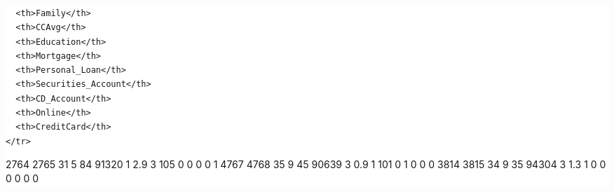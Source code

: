       <th>Family</th>
      <th>CCAvg</th>
      <th>Education</th>
      <th>Mortgage</th>
      <th>Personal_Loan</th>
      <th>Securities_Account</th>
      <th>CD_Account</th>
      <th>Online</th>
      <th>CreditCard</th>
    </tr>
  </thead>
  <tbody>
    <tr>
      <th>2764</th>
      <td>2765</td>
      <td>31</td>
      <td>5</td>
      <td>84</td>
      <td>91320</td>
      <td>1</td>
      <td>2.9</td>
      <td>3</td>
      <td>105</td>
      <td>0</td>
      <td>0</td>
      <td>0</td>
      <td>0</td>
      <td>1</td>
    </tr>
    <tr>
      <th>4767</th>
      <td>4768</td>
      <td>35</td>
      <td>9</td>
      <td>45</td>
      <td>90639</td>
      <td>3</td>
      <td>0.9</td>
      <td>1</td>
      <td>101</td>
      <td>0</td>
      <td>1</td>
      <td>0</td>
      <td>0</td>
      <td>0</td>
    </tr>
    <tr>
      <th>3814</th>
      <td>3815</td>
      <td>34</td>
      <td>9</td>
      <td>35</td>
      <td>94304</td>
      <td>3</td>
      <td>1.3</td>
      <td>1</td>
      <td>0</td>
      <td>0</td>
      <td>0</td>
      <td>0</td>
      <td>0</td>
      <td>0</td>
    </tr>
    <tr>